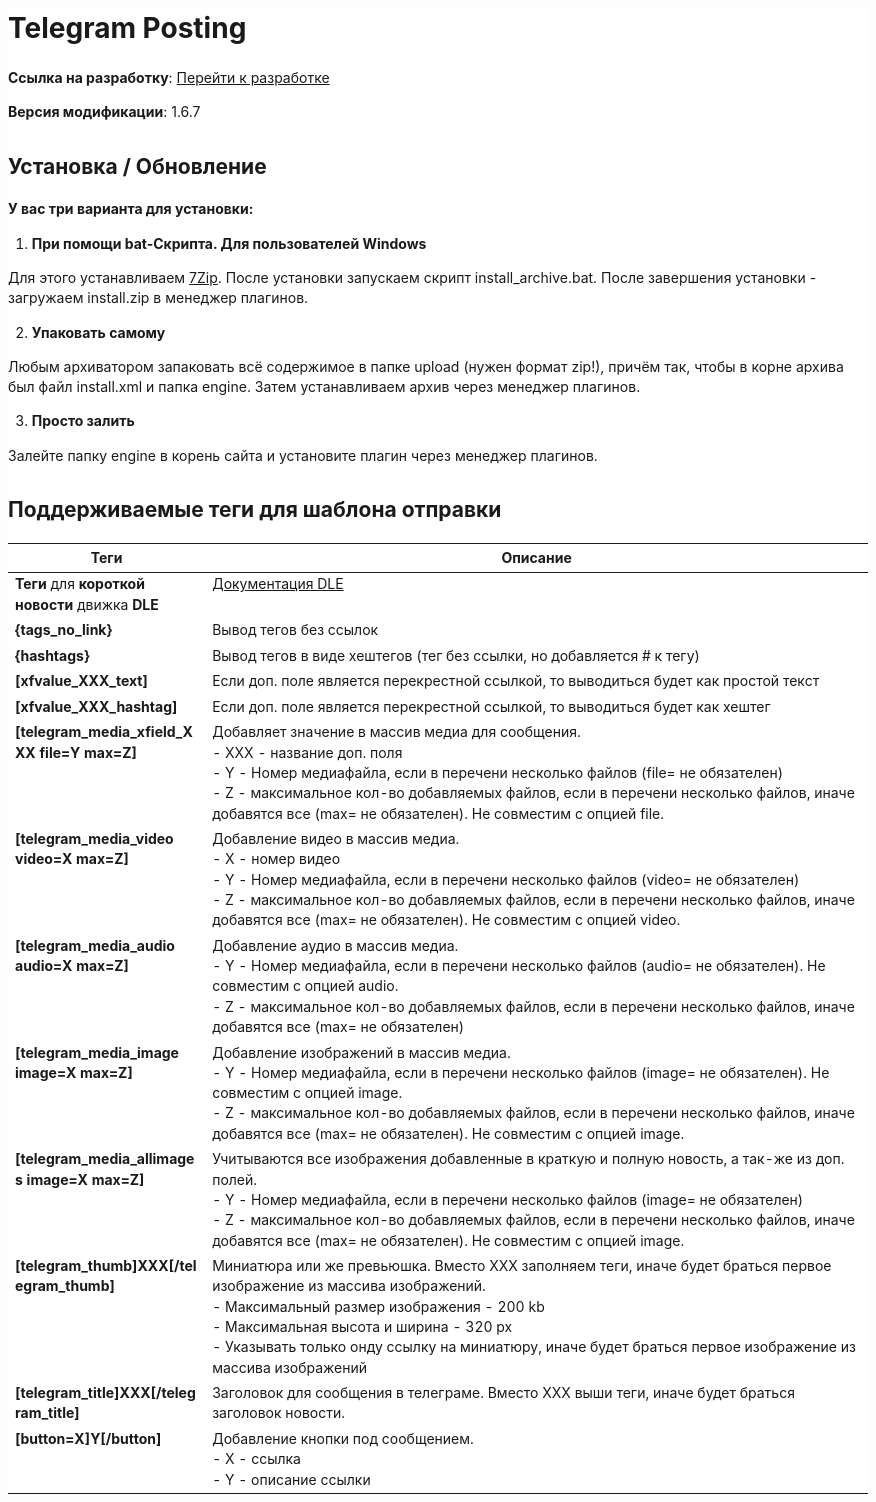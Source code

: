 # Telegram Posting

**Ссылка на разработку**: [<i class="fa-thin fa-paperclip"></i> Перейти к разработке](https://devcraft.club/downloads/telegram-posting.11/)

**Версия модификации**: <i class="fa-duotone fa-code-branch"></i> 1.6.7

## **Установка / Обновление**

**У вас три варианта для установки:**

1. **При помощи bat-Скрипта. Для пользователей Windows**

Для этого устанавливаем [7Zip](https://www.7-zip.org/download.html).
После установки запускаем скрипт install_archive.bat.
После завершения установки - загружаем install.zip в менеджер плагинов.

2. **Упаковать самому**

Любым архиватором запаковать всё содержимое в папке upload (нужен формат zip!), причём так, чтобы в корне архива был файл install.xml и папка engine.
Затем устанавливаем архив через менеджер плагинов.

3. **Просто залить**

Залейте папку engine в корень сайта и установите плагин через менеджер плагинов.

## Поддерживаемые теги для шаблона отправки

|Теги|Описание|
|----|--------|
|**Теги** для **короткой новости** движка **DLE**|[Документация DLE](https://dle-news.ru/extras/online/all17.html)|
|**{tags_no_link}**|Вывод тегов без ссылок|
|**{hashtags}**|Вывод тегов в виде хештегов (тег без ссылки, но добавляется # к тегу)|
|**[xfvalue_XXX_text]**|Если доп. поле является перекрестной ссылкой, то выводиться будет как простой текст|
|**[xfvalue_XXX_hashtag]**|Если доп. поле является перекрестной ссылкой, то выводиться будет как хештег|
|**[telegram_media_xfield_XXX file=Y max=Z]**|Добавляет значение в массив медиа для сообщения.<br>- XXX - название доп. поля<br>- Y - Номер медиафайла, если в перечени несколько файлов (file= не обязателен)<br>- Z - максимальное кол-во добавляемых файлов, если в перечени несколько файлов, иначе добавятся все (max= не обязателен). Не совместим с опцией file.|
|**[telegram_media_video video=X max=Z]**|Добавление видео в массив медиа.<br>- X - номер видео<br>- Y - Номер медиафайла, если в перечени несколько файлов (video= не обязателен)<br>- Z - максимальное кол-во добавляемых файлов, если в перечени несколько файлов, иначе добавятся все (max= не обязателен). Не совместим с опцией video.|
|**[telegram_media_audio audio=X max=Z]**|Добавление аудио в массив медиа.<br>- Y - Номер медиафайла, если в перечени несколько файлов (audio= не обязателен). Не совместим с опцией audio.<br>- Z - максимальное кол-во добавляемых файлов, если в перечени несколько файлов, иначе добавятся все (max= не обязателен)|
|**[telegram_media_image image=X max=Z]**|Добавление изображений в массив медиа.<br>- Y - Номер медиафайла, если в перечени несколько файлов (image= не обязателен). Не совместим с опцией image.<br>- Z - максимальное кол-во добавляемых файлов, если в перечени несколько файлов, иначе добавятся все (max= не обязателен). Не совместим с опцией image.|
|**[telegram_media_allimages image=X max=Z]**|Учитываются все изображения добавленные в краткую и полную новость, а так-же из доп. полей.<br>- Y - Номер медиафайла, если в перечени несколько файлов (image= не обязателен)<br>- Z - максимальное кол-во добавляемых файлов, если в перечени несколько файлов, иначе добавятся все (max= не обязателен). Не совместим с опцией image.|
|**[telegram_thumb]XXX[/telegram_thumb]**|Миниатюра или же превьюшка. Вместо XXX заполняем теги, иначе будет браться первое изображение из массива изображений.<br>- Максимальный размер изображения - 200 kb<br>- Максимальная высота и ширина - 320 px<br>- Указывать только онду ссылку на миниатюру, иначе будет браться первое изображение из массива изображений|
|**[telegram_title]XXX[/telegram_title]**|Заголовок для сообщения в телеграме. Вместо XXX выши теги, иначе будет браться заголовок новости.|
|**[button=X]Y[/button]**|Добавление кнопки под сообщением.<br>- X - ссылка<br>- Y - описание ссылки|
